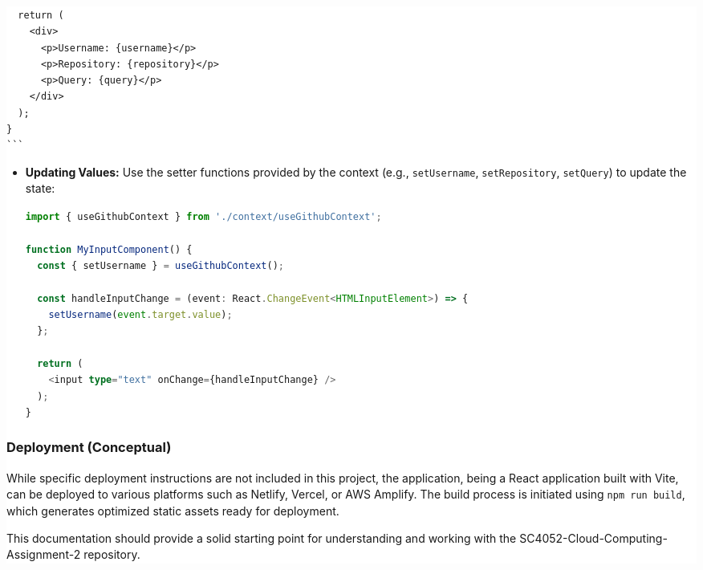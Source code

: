       return (
        <div>
          <p>Username: {username}</p>
          <p>Repository: {repository}</p>
          <p>Query: {query}</p>
        </div>
      );
    }
    ```

*   **Updating Values:** Use the setter functions provided by the context (e.g., `setUsername`, `setRepository`, `setQuery`) to update the state:

    ```typescript
    import { useGithubContext } from './context/useGithubContext';

    function MyInputComponent() {
      const { setUsername } = useGithubContext();

      const handleInputChange = (event: React.ChangeEvent<HTMLInputElement>) => {
        setUsername(event.target.value);
      };

      return (
        <input type="text" onChange={handleInputChange} />
      );
    }
    ```

### Deployment (Conceptual)

While specific deployment instructions are not included in this project, the application, being a React application built with Vite, can be deployed to various platforms such as Netlify, Vercel, or AWS Amplify. The build process is initiated using `npm run build`, which generates optimized static assets ready for deployment.

This documentation should provide a solid starting point for understanding and working with the SC4052-Cloud-Computing-Assignment-2 repository.
